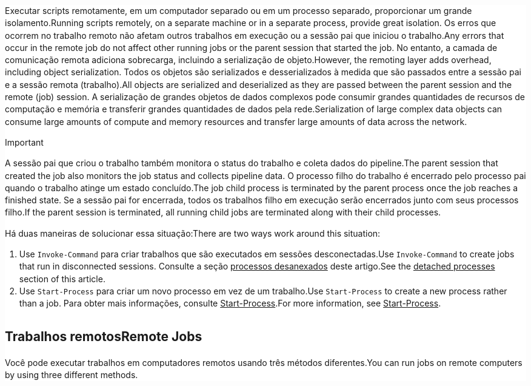 <span data-ttu-id="adf69-114">Executar scripts remotamente, em um computador separado ou em um processo separado, proporcionar um grande isolamento.</span><span class="sxs-lookup"><span data-stu-id="adf69-114">Running scripts remotely, on a separate machine or in a separate process, provide great isolation.</span></span> <span data-ttu-id="adf69-115">Os erros que ocorrem no trabalho remoto não afetam outros trabalhos em execução ou a sessão pai que iniciou o trabalho.</span><span class="sxs-lookup"><span data-stu-id="adf69-115">Any errors that occur in the remote job do not affect other running jobs or the parent session that started the job.</span></span> <span data-ttu-id="adf69-116">No entanto, a camada de comunicação remota adiciona sobrecarga, incluindo a serialização de objeto.</span><span class="sxs-lookup"><span data-stu-id="adf69-116">However, the remoting layer adds overhead, including object serialization.</span></span> <span data-ttu-id="adf69-117">Todos os objetos são serializados e desserializados à medida que são passados entre a sessão pai e a sessão remota (trabalho).</span><span class="sxs-lookup"><span data-stu-id="adf69-117">All objects are serialized and deserialized as they are passed between the parent session and the remote (job) session.</span></span> <span data-ttu-id="adf69-118">A serialização de grandes objetos de dados complexos pode consumir grandes quantidades de recursos de computação e memória e transferir grandes quantidades de dados pela rede.</span><span class="sxs-lookup"><span data-stu-id="adf69-118">Serialization of large complex data objects can consume large amounts of compute and memory resources and transfer large amounts of data across the network.</span></span>

> [!IMPORTANT]
> <span data-ttu-id="adf69-119">A sessão pai que criou o trabalho também monitora o status do trabalho e coleta dados do pipeline.</span><span class="sxs-lookup"><span data-stu-id="adf69-119">The parent session that created the job also monitors the job status and collects pipeline data.</span></span> <span data-ttu-id="adf69-120">O processo filho do trabalho é encerrado pelo processo pai quando o trabalho atinge um estado concluído.</span><span class="sxs-lookup"><span data-stu-id="adf69-120">The job child process is terminated by the parent process once the job reaches a finished state.</span></span> <span data-ttu-id="adf69-121">Se a sessão pai for encerrada, todos os trabalhos filho em execução serão encerrados junto com seus processos filho.</span><span class="sxs-lookup"><span data-stu-id="adf69-121">If the parent session is terminated, all running child jobs are terminated along with their child processes.</span></span>

<span data-ttu-id="adf69-122">Há duas maneiras de solucionar essa situação:</span><span class="sxs-lookup"><span data-stu-id="adf69-122">There are two ways work around this situation:</span></span>

1. <span data-ttu-id="adf69-123">Use `Invoke-Command` para criar trabalhos que são executados em sessões desconectadas.</span><span class="sxs-lookup"><span data-stu-id="adf69-123">Use `Invoke-Command` to create jobs that run in disconnected sessions.</span></span> <span data-ttu-id="adf69-124">Consulte a seção [processos desanexados](#how-to-run-as-a-detached-process) deste artigo.</span><span class="sxs-lookup"><span data-stu-id="adf69-124">See the [detached processes](#how-to-run-as-a-detached-process) section of this article.</span></span>
1. <span data-ttu-id="adf69-125">Use `Start-Process` para criar um novo processo em vez de um trabalho.</span><span class="sxs-lookup"><span data-stu-id="adf69-125">Use `Start-Process` to create a new process rather than a job.</span></span> <span data-ttu-id="adf69-126">Para obter mais informações, consulte [Start-Process](xref:Microsoft.PowerShell.Management.Start-Process).</span><span class="sxs-lookup"><span data-stu-id="adf69-126">For more information, see [Start-Process](xref:Microsoft.PowerShell.Management.Start-Process).</span></span>

## <a name="remote-jobs"></a><span data-ttu-id="adf69-127">Trabalhos remotos</span><span class="sxs-lookup"><span data-stu-id="adf69-127">Remote Jobs</span></span>

<span data-ttu-id="adf69-128">Você pode executar trabalhos em computadores remotos usando três métodos diferentes.</span><span class="sxs-lookup"><span data-stu-id="adf69-128">You can run jobs on remote computers by using three different methods.</span></span>
